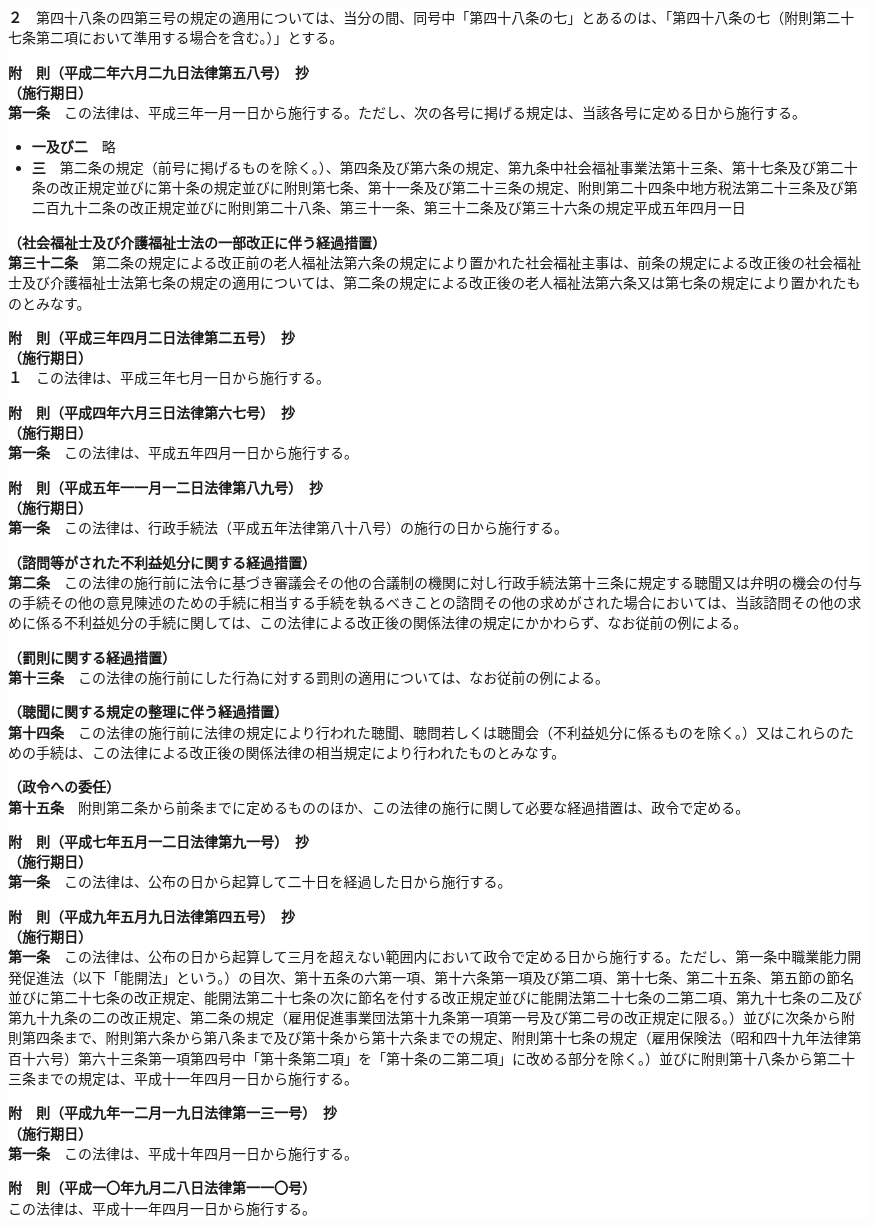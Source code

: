 **２**　第四十八条の四第三号の規定の適用については、当分の間、同号中「第四十八条の七」とあるのは、「第四十八条の七（附則第二十七条第二項において準用する場合を含む。）」とする。  
  
**附　則（平成二年六月二九日法律第五八号）　抄**  
**（施行期日）**  
**第一条**　この法律は、平成三年一月一日から施行する。ただし、次の各号に掲げる規定は、当該各号に定める日から施行する。  
* **一及び二**　略  
* **三**　第二条の規定（前号に掲げるものを除く。）、第四条及び第六条の規定、第九条中社会福祉事業法第十三条、第十七条及び第二十条の改正規定並びに第十条の規定並びに附則第七条、第十一条及び第二十三条の規定、附則第二十四条中地方税法第二十三条及び第二百九十二条の改正規定並びに附則第二十八条、第三十一条、第三十二条及び第三十六条の規定平成五年四月一日  
  
**（社会福祉士及び介護福祉士法の一部改正に伴う経過措置）**  
**第三十二条**　第二条の規定による改正前の老人福祉法第六条の規定により置かれた社会福祉主事は、前条の規定による改正後の社会福祉士及び介護福祉士法第七条の規定の適用については、第二条の規定による改正後の老人福祉法第六条又は第七条の規定により置かれたものとみなす。  
  
**附　則（平成三年四月二日法律第二五号）　抄**  
**（施行期日）**  
**１**　この法律は、平成三年七月一日から施行する。  
  
**附　則（平成四年六月三日法律第六七号）　抄**  
**（施行期日）**  
**第一条**　この法律は、平成五年四月一日から施行する。  
  
**附　則（平成五年一一月一二日法律第八九号）　抄**  
**（施行期日）**  
**第一条**　この法律は、行政手続法（平成五年法律第八十八号）の施行の日から施行する。  
  
**（諮問等がされた不利益処分に関する経過措置）**  
**第二条**　この法律の施行前に法令に基づき審議会その他の合議制の機関に対し行政手続法第十三条に規定する聴聞又は弁明の機会の付与の手続その他の意見陳述のための手続に相当する手続を執るべきことの諮問その他の求めがされた場合においては、当該諮問その他の求めに係る不利益処分の手続に関しては、この法律による改正後の関係法律の規定にかかわらず、なお従前の例による。  
  
**（罰則に関する経過措置）**  
**第十三条**　この法律の施行前にした行為に対する罰則の適用については、なお従前の例による。  
  
**（聴聞に関する規定の整理に伴う経過措置）**  
**第十四条**　この法律の施行前に法律の規定により行われた聴聞、聴問若しくは聴聞会（不利益処分に係るものを除く。）又はこれらのための手続は、この法律による改正後の関係法律の相当規定により行われたものとみなす。  
  
**（政令への委任）**  
**第十五条**　附則第二条から前条までに定めるもののほか、この法律の施行に関して必要な経過措置は、政令で定める。  
  
**附　則（平成七年五月一二日法律第九一号）　抄**  
**（施行期日）**  
**第一条**　この法律は、公布の日から起算して二十日を経過した日から施行する。  
  
**附　則（平成九年五月九日法律第四五号）　抄**  
**（施行期日）**  
**第一条**　この法律は、公布の日から起算して三月を超えない範囲内において政令で定める日から施行する。ただし、第一条中職業能力開発促進法（以下「能開法」という。）の目次、第十五条の六第一項、第十六条第一項及び第二項、第十七条、第二十五条、第五節の節名並びに第二十七条の改正規定、能開法第二十七条の次に節名を付する改正規定並びに能開法第二十七条の二第二項、第九十七条の二及び第九十九条の二の改正規定、第二条の規定（雇用促進事業団法第十九条第一項第一号及び第二号の改正規定に限る。）並びに次条から附則第四条まで、附則第六条から第八条まで及び第十条から第十六条までの規定、附則第十七条の規定（雇用保険法（昭和四十九年法律第百十六号）第六十三条第一項第四号中「第十条第二項」を「第十条の二第二項」に改める部分を除く。）並びに附則第十八条から第二十三条までの規定は、平成十一年四月一日から施行する。  
  
**附　則（平成九年一二月一九日法律第一三一号）　抄**  
**（施行期日）**  
**第一条**　この法律は、平成十年四月一日から施行する。  
  
**附　則（平成一〇年九月二八日法律第一一〇号）**  
この法律は、平成十一年四月一日から施行する。  
  